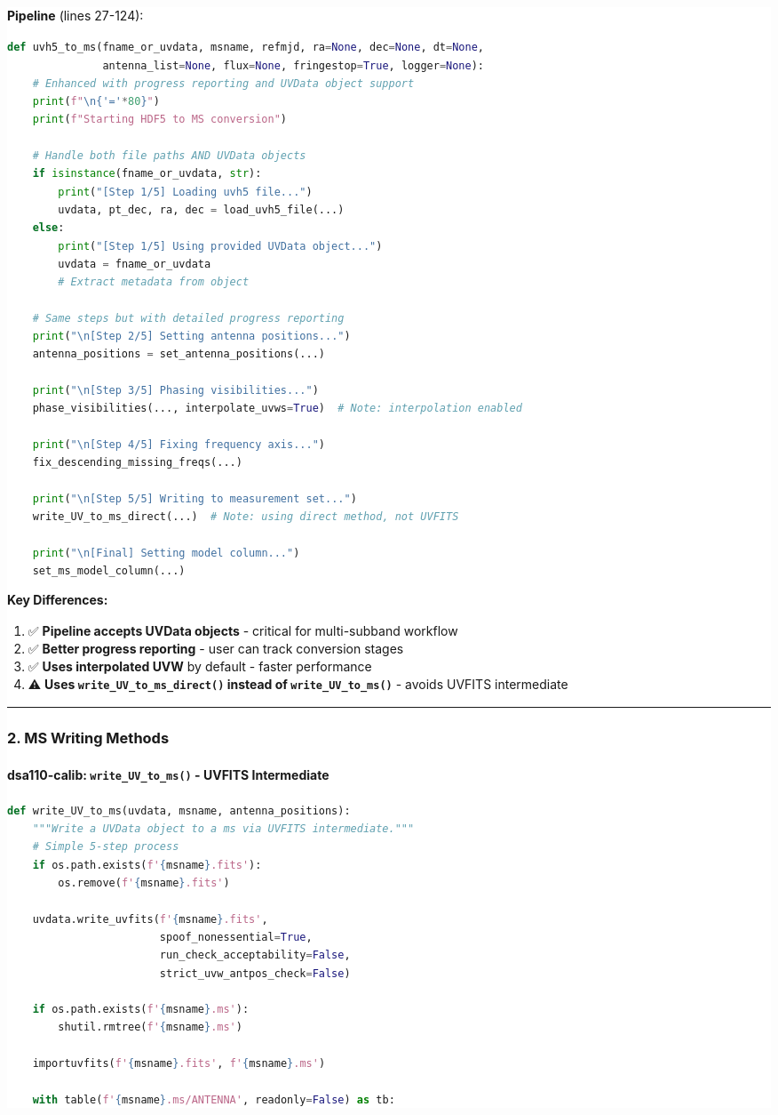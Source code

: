 **Pipeline** (lines 27-124):
```python
def uvh5_to_ms(fname_or_uvdata, msname, refmjd, ra=None, dec=None, dt=None,
               antenna_list=None, flux=None, fringestop=True, logger=None):
    # Enhanced with progress reporting and UVData object support
    print(f"\n{'='*80}")
    print(f"Starting HDF5 to MS conversion")
    
    # Handle both file paths AND UVData objects
    if isinstance(fname_or_uvdata, str):
        print("[Step 1/5] Loading uvh5 file...")
        uvdata, pt_dec, ra, dec = load_uvh5_file(...)
    else:
        print("[Step 1/5] Using provided UVData object...")
        uvdata = fname_or_uvdata
        # Extract metadata from object
    
    # Same steps but with detailed progress reporting
    print("\n[Step 2/5] Setting antenna positions...")
    antenna_positions = set_antenna_positions(...)
    
    print("\n[Step 3/5] Phasing visibilities...")
    phase_visibilities(..., interpolate_uvws=True)  # Note: interpolation enabled
    
    print("\n[Step 4/5] Fixing frequency axis...")
    fix_descending_missing_freqs(...)
    
    print("\n[Step 5/5] Writing to measurement set...")
    write_UV_to_ms_direct(...)  # Note: using direct method, not UVFITS
    
    print("\n[Final] Setting model column...")
    set_ms_model_column(...)
```

**Key Differences:**
1. ✅ **Pipeline accepts UVData objects** - critical for multi-subband workflow
2. ✅ **Better progress reporting** - user can track conversion stages
3. ✅ **Uses interpolated UVW** by default - faster performance
4. ⚠️ **Uses `write_UV_to_ms_direct()` instead of `write_UV_to_ms()`** - avoids UVFITS intermediate

---

### 2. **MS Writing Methods**

#### **dsa110-calib: `write_UV_to_ms()` - UVFITS Intermediate**

```python
def write_UV_to_ms(uvdata, msname, antenna_positions):
    """Write a UVData object to a ms via UVFITS intermediate."""
    # Simple 5-step process
    if os.path.exists(f'{msname}.fits'):
        os.remove(f'{msname}.fits')
    
    uvdata.write_uvfits(f'{msname}.fits', 
                        spoof_nonessential=True,
                        run_check_acceptability=False,
                        strict_uvw_antpos_check=False)
    
    if os.path.exists(f'{msname}.ms'):
        shutil.rmtree(f'{msname}.ms')
    
    importuvfits(f'{msname}.fits', f'{msname}.ms')
    
    with table(f'{msname}.ms/ANTENNA', readonly=False) as tb:
```